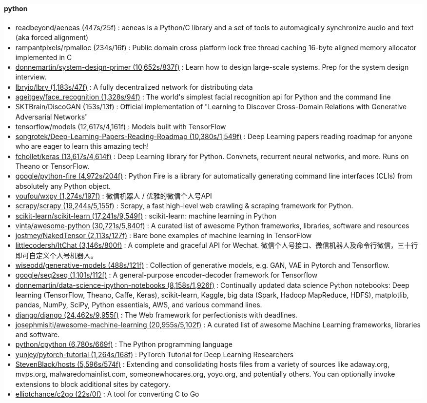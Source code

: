 #### python
* [readbeyond/aeneas (447s/25f)](https://github.com/readbeyond/aeneas) : aeneas is a Python/C library and a set of tools to automagically synchronize audio and text (aka forced alignment)
* [rampantpixels/rpmalloc (234s/16f)](https://github.com/rampantpixels/rpmalloc) : Public domain cross platform lock free thread caching 16-byte aligned memory allocator implemented in C
* [donnemartin/system-design-primer (10,652s/837f)](https://github.com/donnemartin/system-design-primer) : Learn how to design large-scale systems. Prep for the system design interview.
* [lbryio/lbry (1,183s/47f)](https://github.com/lbryio/lbry) : A fully decentralized network for distributing data
* [ageitgey/face_recognition (1,328s/94f)](https://github.com/ageitgey/face_recognition) : The world's simplest facial recognition api for Python and the command line
* [SKTBrain/DiscoGAN (153s/13f)](https://github.com/SKTBrain/DiscoGAN) : Official implementation of "Learning to Discover Cross-Domain Relations with Generative Adversarial Networks"
* [tensorflow/models (12,617s/4,161f)](https://github.com/tensorflow/models) : Models built with TensorFlow
* [songrotek/Deep-Learning-Papers-Reading-Roadmap (10,380s/1,549f)](https://github.com/songrotek/Deep-Learning-Papers-Reading-Roadmap) : Deep Learning papers reading roadmap for anyone who are eager to learn this amazing tech!
* [fchollet/keras (13,617s/4,614f)](https://github.com/fchollet/keras) : Deep Learning library for Python. Convnets, recurrent neural networks, and more. Runs on Theano or TensorFlow.
* [google/python-fire (4,972s/204f)](https://github.com/google/python-fire) : Python Fire is a library for automatically generating command line interfaces (CLIs) from absolutely any Python object.
* [youfou/wxpy (1,274s/197f)](https://github.com/youfou/wxpy) : 微信机器人 / 优雅的微信个人号API
* [scrapy/scrapy (19,244s/5,155f)](https://github.com/scrapy/scrapy) : Scrapy, a fast high-level web crawling & scraping framework for Python.
* [scikit-learn/scikit-learn (17,241s/9,549f)](https://github.com/scikit-learn/scikit-learn) : scikit-learn: machine learning in Python
* [vinta/awesome-python (30,721s/5,840f)](https://github.com/vinta/awesome-python) : A curated list of awesome Python frameworks, libraries, software and resources
* [jostmey/NakedTensor (2,113s/127f)](https://github.com/jostmey/NakedTensor) : Bare bone examples of machine learning in TensorFlow
* [littlecodersh/ItChat (3,146s/800f)](https://github.com/littlecodersh/ItChat) : A complete and graceful API for Wechat. 微信个人号接口、微信机器人及命令行微信，三十行即可自定义个人号机器人。
* [wiseodd/generative-models (488s/121f)](https://github.com/wiseodd/generative-models) : Collection of generative models, e.g. GAN, VAE in Pytorch and Tensorflow.
* [google/seq2seq (1,101s/112f)](https://github.com/google/seq2seq) : A general-purpose encoder-decoder framework for Tensorflow
* [donnemartin/data-science-ipython-notebooks (8,158s/1,926f)](https://github.com/donnemartin/data-science-ipython-notebooks) : Continually updated data science Python notebooks: Deep learning (TensorFlow, Theano, Caffe, Keras), scikit-learn, Kaggle, big data (Spark, Hadoop MapReduce, HDFS), matplotlib, pandas, NumPy, SciPy, Python essentials, AWS, and various command lines.
* [django/django (24,462s/9,955f)](https://github.com/django/django) : The Web framework for perfectionists with deadlines.
* [josephmisiti/awesome-machine-learning (20,955s/5,102f)](https://github.com/josephmisiti/awesome-machine-learning) : A curated list of awesome Machine Learning frameworks, libraries and software.
* [python/cpython (6,780s/669f)](https://github.com/python/cpython) : The Python programming language
* [yunjey/pytorch-tutorial (1,264s/168f)](https://github.com/yunjey/pytorch-tutorial) : PyTorch Tutorial for Deep Learning Researchers
* [StevenBlack/hosts (5,596s/574f)](https://github.com/StevenBlack/hosts) : Extending and consolidating hosts files from a variety of sources like adaway.org, mvps.org, malwaredomainlist.com, someonewhocares.org, yoyo.org, and potentially others. You can optionally invoke extensions to block additional sites by category.
* [elliotchance/c2go (22s/0f)](https://github.com/elliotchance/c2go) : A tool for converting C to Go
